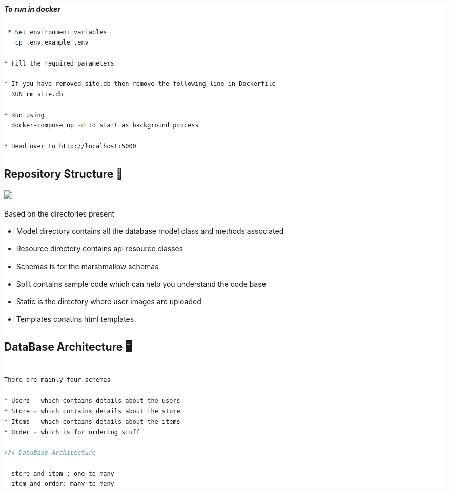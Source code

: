 ##### To run in docker
```sh
 * Set environment variables
   cp .env.example .env

* Fill the required parameters

* If you have removed site.db then remove the following line in Dockerfile
  RUN rm site.db

* Run using 
  docker-compose up -d to start as background process

* Head over to http://localhost:5000

```

## Repository Structure :deciduous_tree:

 <img src="images/struct.png">

Based on the directories present

* Model directory contains all the database model class and methods associated
 
* Resource directory contains api resource classes 

* Schemas is for the marshmallow schemas 

* Split contains sample code which can help you understand the code base

* Static is the directory where user images are uploaded

* Templates conatins html templates


## DataBase Architecture :desktop_computer:
```sh

There are mainly four schemas 

* Users - which contains details about the users
* Store - which contains details about the store
* Items - which contains details about the items
* Order - which is for ordering stuff

### DataBase Architecture

- store and item : one to many 
- item and order: many to many 


```
